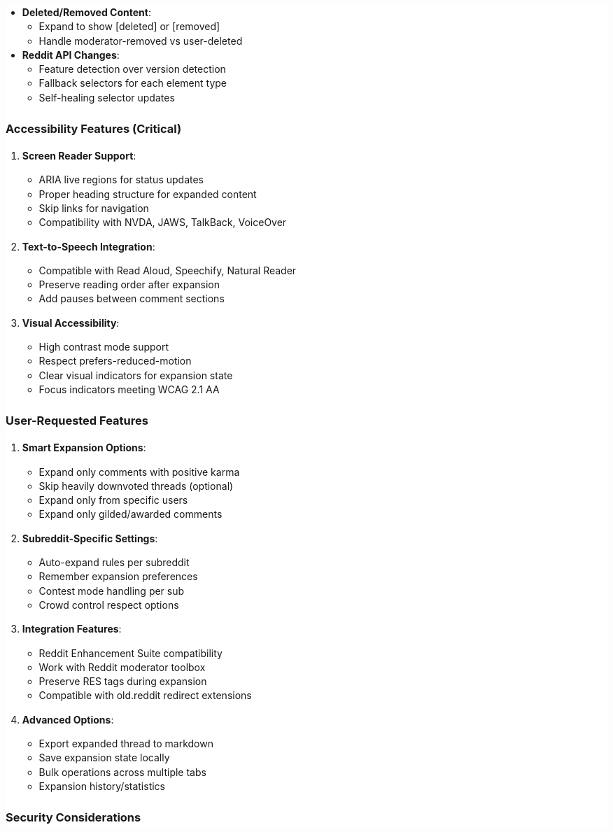 - **Deleted/Removed Content**:
  - Expand to show [deleted] or [removed]
  - Handle moderator-removed vs user-deleted
- **Reddit API Changes**: 
  - Feature detection over version detection
  - Fallback selectors for each element type
  - Self-healing selector updates

### Accessibility Features (Critical)

1. **Screen Reader Support**:
   - ARIA live regions for status updates
   - Proper heading structure for expanded content
   - Skip links for navigation
   - Compatibility with NVDA, JAWS, TalkBack, VoiceOver

2. **Text-to-Speech Integration**:
   - Compatible with Read Aloud, Speechify, Natural Reader
   - Preserve reading order after expansion
   - Add pauses between comment sections

3. **Visual Accessibility**:
   - High contrast mode support
   - Respect prefers-reduced-motion
   - Clear visual indicators for expansion state
   - Focus indicators meeting WCAG 2.1 AA

### User-Requested Features

1. **Smart Expansion Options**:
   - Expand only comments with positive karma
   - Skip heavily downvoted threads (optional)
   - Expand only from specific users
   - Expand only gilded/awarded comments

2. **Subreddit-Specific Settings**:
   - Auto-expand rules per subreddit
   - Remember expansion preferences
   - Contest mode handling per sub
   - Crowd control respect options

3. **Integration Features**:
   - Reddit Enhancement Suite compatibility
   - Work with Reddit moderator toolbox
   - Preserve RES tags during expansion
   - Compatible with old.reddit redirect extensions

4. **Advanced Options**:
   - Export expanded thread to markdown
   - Save expansion state locally
   - Bulk operations across multiple tabs
   - Expansion history/statistics

### Security Considerations
